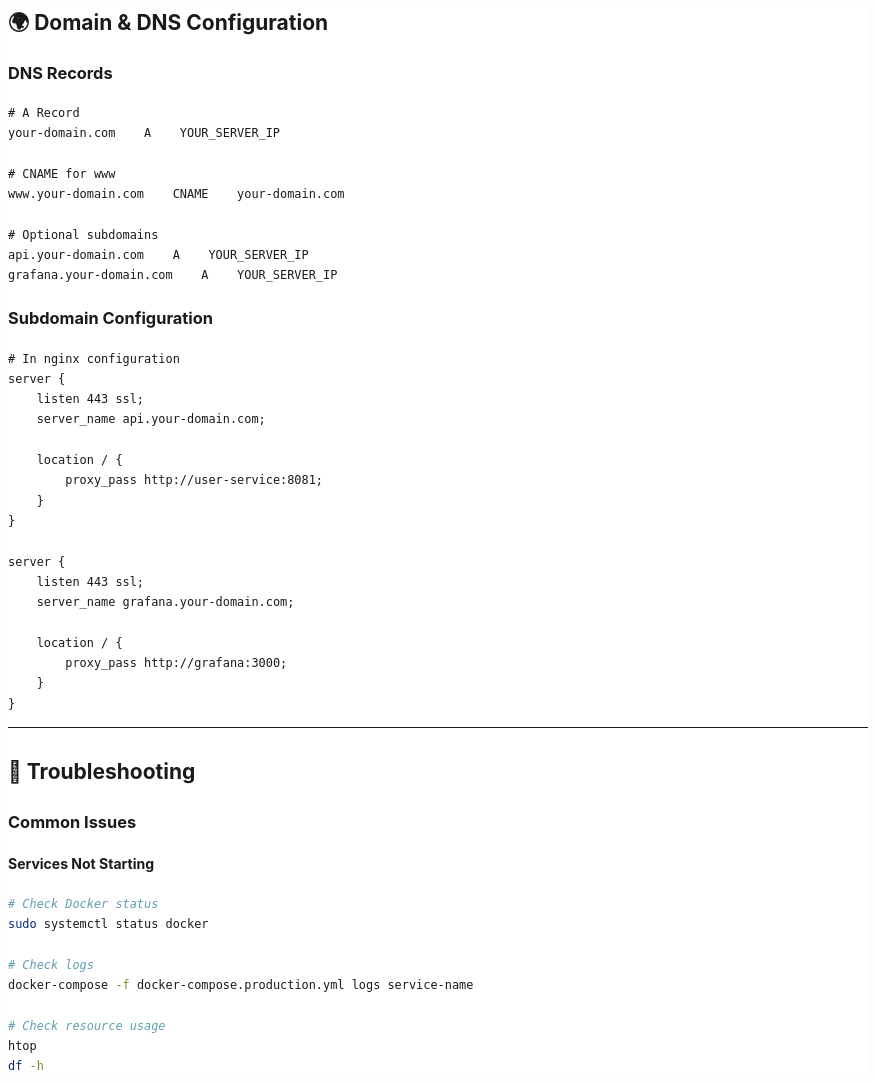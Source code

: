 
## 🌍 **Domain & DNS Configuration**

### **DNS Records**
```dns
# A Record
your-domain.com    A    YOUR_SERVER_IP

# CNAME for www
www.your-domain.com    CNAME    your-domain.com

# Optional subdomains
api.your-domain.com    A    YOUR_SERVER_IP
grafana.your-domain.com    A    YOUR_SERVER_IP
```

### **Subdomain Configuration**
```nginx
# In nginx configuration
server {
    listen 443 ssl;
    server_name api.your-domain.com;
    
    location / {
        proxy_pass http://user-service:8081;
    }
}

server {
    listen 443 ssl;
    server_name grafana.your-domain.com;
    
    location / {
        proxy_pass http://grafana:3000;
    }
}
```

---

## 🔧 **Troubleshooting**

### **Common Issues**

#### **Services Not Starting**
```bash
# Check Docker status
sudo systemctl status docker

# Check logs
docker-compose -f docker-compose.production.yml logs service-name

# Check resource usage
htop
df -h
```
